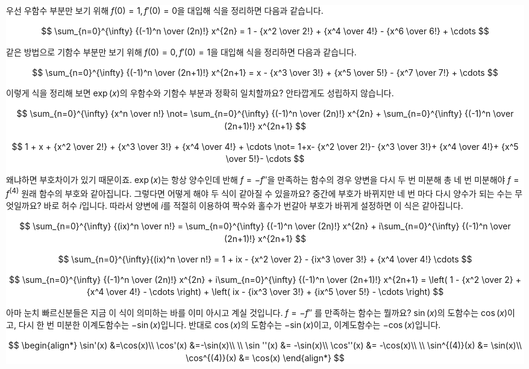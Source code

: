 우선 우함수 부분만 보기 위해 $f(0) = 1, f'(0) = 0$을 대입해 식을 정리하면 다음과 같습니다.  

$$ 
\sum_{n=0}^{\infty} {(-1)^n \over (2n)!} x^{2n} = 1 - {x^2 \over 2!} + {x^4 \over 4!} - {x^6 \over 6!} + \cdots
$$

같은 방법으로 기함수 부분만 보기 위해 $f(0) = 0, f'(0) = 1$을 대입해 식을 정리하면 다음과 같습니다. 

$$ 
\sum_{n=0}^{\infty} {(-1)^n \over (2n+1)!} x^{2n+1} = x - {x^3 \over 3!} + {x^5 \over 5!} - {x^7 \over 7!} + \cdots 
$$ 

이렇게 식을 정리해 보면 $\exp(x)$의 우함수와 기함수 부분과 정확히 일치할까요? 안타깝게도 성립하지 않습니다.

$$ 
\sum_{n=0}^{\infty} {x^n \over n!} \not= \sum_{n=0}^{\infty} {(-1)^n \over (2n)!} x^{2n} + \sum_{n=0}^{\infty} {(-1)^n \over (2n+1)!} x^{2n+1} 
$$

$$ 
1 + x + {x^2 \over 2!} + {x^3 \over 3!} + {x^4 \over 4!} + \cdots \not= 1+x- {x^2 \over 2!}- {x^3 \over 3!}+ {x^4 \over 4!}+ {x^5 \over 5!}- \cdots 
$$

왜냐하면 부호차이가 있기 때문이죠. $\exp(x)$는 항상 양수인데 반해 $f=-f''$을 만족하는 함수의 경우 양변을 다시 두 번 미분해 총 네 번 미분해야 $f=f^{(4)}$ 원래 함수의 부호와 같아집니다. 그렇다면 어떻게 해야 두 식이 같아질 수 있을까요? 중간에 부호가 바뀌지만 네 번 마다 다시 양수가 되는 수는 무엇일까요? 바로 허수 $i$입니다. 따라서 양변에 $i$를 적절히 이용하여 짝수와 홀수가 번갈아 부호가 바뀌게 설정하면 이 식은 같아집니다.

$$ 
\sum_{n=0}^{\infty} {(ix)^n \over n!} = \sum_{n=0}^{\infty} {(-1)^n \over (2n)!} x^{2n} + i\sum_{n=0}^{\infty} {(-1)^n \over (2n+1)!} x^{2n+1} 
$$

$$ 
\sum_{n=0}^{\infty}{(ix)^n \over n!} = 1 + ix - {x^2 \over 2} - {ix^3 \over 3!} + {x^4 \over 4!} \cdots 
$$

$$
\sum_{n=0}^{\infty} {(-1)^n \over (2n)!} x^{2n} + i\sum_{n=0}^{\infty} {(-1)^n \over (2n+1)!} x^{2n+1} = \left( 1 - {x^2 \over 2} + {x^4 \over 4!} - \cdots \right) + \left( ix - {ix^3 \over 3!} + {ix^5 \over 5!} - \cdots \right) 
$$

아마 눈치 빠르신분들은 지금 이 식이 의미하는 바를 이미 아시고 계실 것입니다. $f =-f''$ 를 만족하는 함수는 뭘까요? $\sin(x)$의 도함수는 $\cos(x)$이고, 다시 한 번 미분한 이계도함수는 $-\sin(x)$입니다. 반대로 $\cos(x)$의 도함수는 $-\sin(x)$이고, 이계도함수는 $-\cos(x)$입니다. 

$$
\begin{align*}
\sin'(x) &=\cos(x)\\
\cos'(x) &=-\sin(x)\\
\\ 
\sin ''(x) &= -\sin(x)\\
\cos''(x) &= -\cos(x)\\
\\
\sin^{(4)}(x) &= \sin(x)\\
\cos^{(4)}(x) &= \cos(x)
\end{align*}
$$
